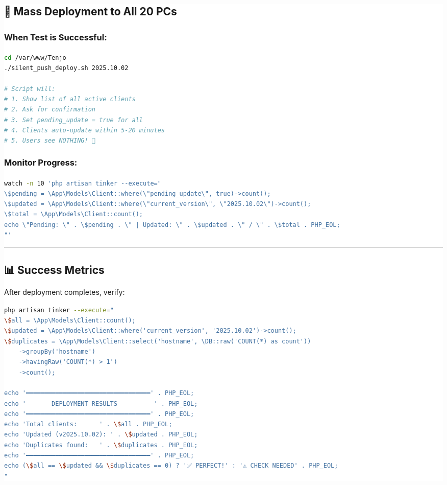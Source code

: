
## 🚀 Mass Deployment to All 20 PCs

### When Test is Successful:
```bash
cd /var/www/Tenjo
./silent_push_deploy.sh 2025.10.02

# Script will:
# 1. Show list of all active clients
# 2. Ask for confirmation
# 3. Set pending_update = true for all
# 4. Clients auto-update within 5-20 minutes
# 5. Users see NOTHING! 🤫
```

### Monitor Progress:
```bash
watch -n 10 'php artisan tinker --execute="
\$pending = \App\Models\Client::where(\"pending_update\", true)->count();
\$updated = \App\Models\Client::where(\"current_version\", \"2025.10.02\")->count();
\$total = \App\Models\Client::count();
echo \"Pending: \" . \$pending . \" | Updated: \" . \$updated . \" / \" . \$total . PHP_EOL;
"'
```

---

## 📊 Success Metrics

After deployment completes, verify:

```bash
php artisan tinker --execute="
\$all = \App\Models\Client::count();
\$updated = \App\Models\Client::where('current_version', '2025.10.02')->count();
\$duplicates = \App\Models\Client::select('hostname', \DB::raw('COUNT(*) as count'))
    ->groupBy('hostname')
    ->havingRaw('COUNT(*) > 1')
    ->count();

echo '━━━━━━━━━━━━━━━━━━━━━━━━━━━━━━━━━━' . PHP_EOL;
echo '       DEPLOYMENT RESULTS          ' . PHP_EOL;
echo '━━━━━━━━━━━━━━━━━━━━━━━━━━━━━━━━━━' . PHP_EOL;
echo 'Total clients:      ' . \$all . PHP_EOL;
echo 'Updated (v2025.10.02): ' . \$updated . PHP_EOL;
echo 'Duplicates found:   ' . \$duplicates . PHP_EOL;
echo '━━━━━━━━━━━━━━━━━━━━━━━━━━━━━━━━━━' . PHP_EOL;
echo (\$all == \$updated && \$duplicates == 0) ? '✅ PERFECT!' : '⚠️ CHECK NEEDED' . PHP_EOL;
"
```
